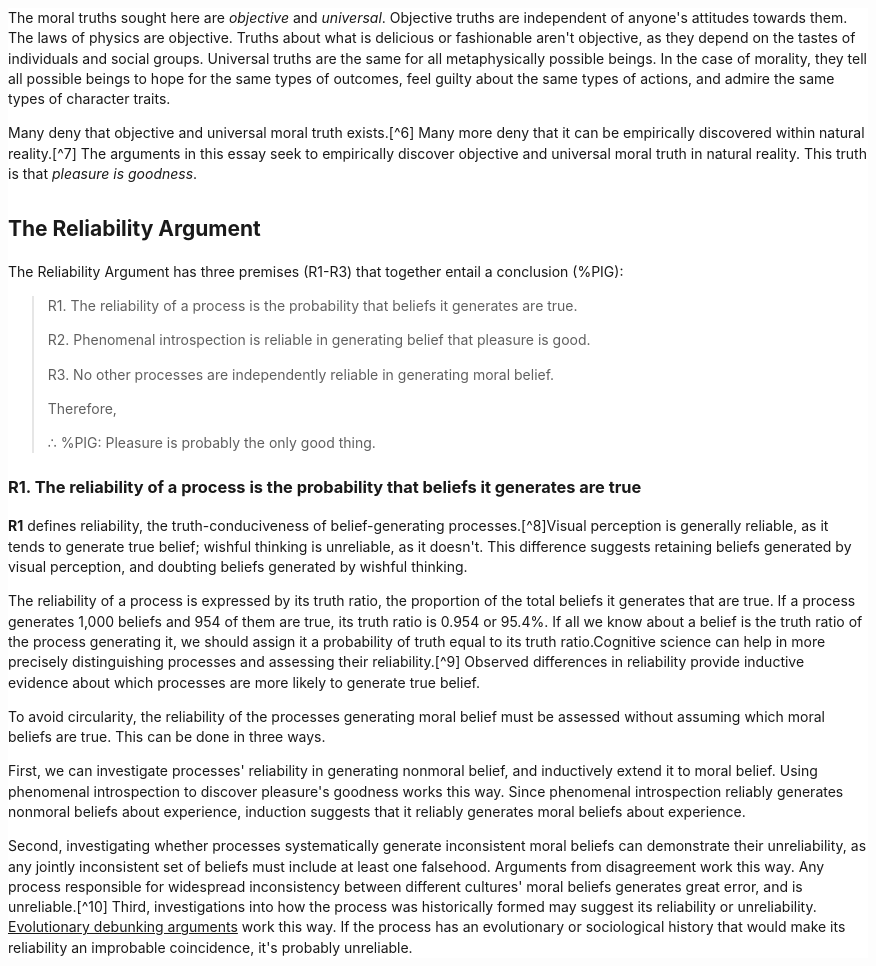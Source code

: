 The moral truths sought here are _objective_ and _universal_. Objective truths are independent of anyone's attitudes towards them. The laws of physics are objective. Truths about what is delicious or fashionable aren't objective, as they depend on the tastes of individuals and social groups. Universal truths are the same for all metaphysically possible beings. In the case of morality, they tell all possible beings to hope for the same types of outcomes, feel guilty about the same types of actions, and admire the same types of character traits.

Many deny that objective and universal moral truth exists.[^6] Many more deny that it can be empirically discovered within natural reality.[^7] The arguments in this essay seek to empirically discover objective and universal moral truth in natural reality. This truth is that _pleasure is goodness_.

## The Reliability Argument

The Reliability Argument has three premises (R1-R3) that together entail a conclusion (%PIG):

> R1. The reliability of a process is the probability that beliefs it generates are true.
> 
> R2. Phenomenal introspection is reliable in generating belief that pleasure is good.
>
> R3. No other processes are independently reliable in generating moral belief.
> 
> Therefore,
>
> ∴ %PIG: Pleasure is probably the only good thing.

### R1. The reliability of a process is the probability that beliefs it generates are true

**R1** defines reliability, the truth-conduciveness of belief-generating processes.[^8]Visual perception is generally reliable, as it tends to generate true belief; wishful thinking is unreliable, as it doesn't. This difference suggests retaining beliefs generated by visual perception, and doubting beliefs generated by wishful thinking.

The reliability of a process is expressed by its truth ratio, the proportion of the total beliefs it generates that are true. If a process generates 1,000 beliefs and 954 of them are true, its truth ratio is 0.954 or 95.4%. If all we know about a belief is the truth ratio of the process generating it, we should assign it a probability of truth equal to its truth ratio.Cognitive science can help in more precisely distinguishing processes and assessing their reliability.[^9] Observed differences in reliability provide inductive evidence about which processes are more likely to generate true belief.

To avoid circularity, the reliability of the processes generating moral belief must be assessed without assuming which moral beliefs are true. This can be done in three ways.

First, we can investigate processes' reliability in generating nonmoral belief, and inductively extend it to moral belief. Using phenomenal introspection to discover pleasure's goodness works this way. Since phenomenal introspection reliably generates nonmoral beliefs about experience, induction suggests that it reliably generates moral beliefs about experience.

Second, investigating whether processes systematically generate inconsistent moral beliefs can demonstrate their unreliability, as any jointly inconsistent set of beliefs must include at least one falsehood. Arguments from disagreement work this way. Any process responsible for widespread inconsistency between different cultures' moral beliefs generates great error, and is unreliable.[^10]
Third, investigations into how the process was historically formed may suggest its reliability or unreliability. [Evolutionary debunking arguments](https://plato.stanford.edu/entries/morality-biology/#EvoMet) work this way. If the process has an evolutionary or sociological history that would make its reliability an improbable coincidence, it's probably unreliable.
